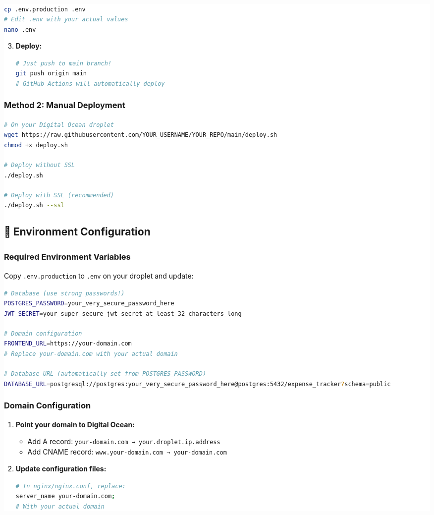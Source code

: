    ```bash
   cp .env.production .env
   # Edit .env with your actual values
   nano .env
   ```

3. **Deploy:**
   ```bash
   # Just push to main branch!
   git push origin main
   # GitHub Actions will automatically deploy
   ```

### **Method 2: Manual Deployment**

```bash
# On your Digital Ocean droplet
wget https://raw.githubusercontent.com/YOUR_USERNAME/YOUR_REPO/main/deploy.sh
chmod +x deploy.sh

# Deploy without SSL
./deploy.sh

# Deploy with SSL (recommended)
./deploy.sh --ssl
```

## 🔧 **Environment Configuration**

### **Required Environment Variables**

Copy `.env.production` to `.env` on your droplet and update:

```bash
# Database (use strong passwords!)
POSTGRES_PASSWORD=your_very_secure_password_here
JWT_SECRET=your_super_secure_jwt_secret_at_least_32_characters_long

# Domain configuration
FRONTEND_URL=https://your-domain.com
# Replace your-domain.com with your actual domain

# Database URL (automatically set from POSTGRES_PASSWORD)
DATABASE_URL=postgresql://postgres:your_very_secure_password_here@postgres:5432/expense_tracker?schema=public
```

### **Domain Configuration**

1. **Point your domain to Digital Ocean:**
   - Add A record: `your-domain.com → your.droplet.ip.address`
   - Add CNAME record: `www.your-domain.com → your-domain.com`

2. **Update configuration files:**
   ```bash
   # In nginx/nginx.conf, replace:
   server_name your-domain.com;
   # With your actual domain
   ```
